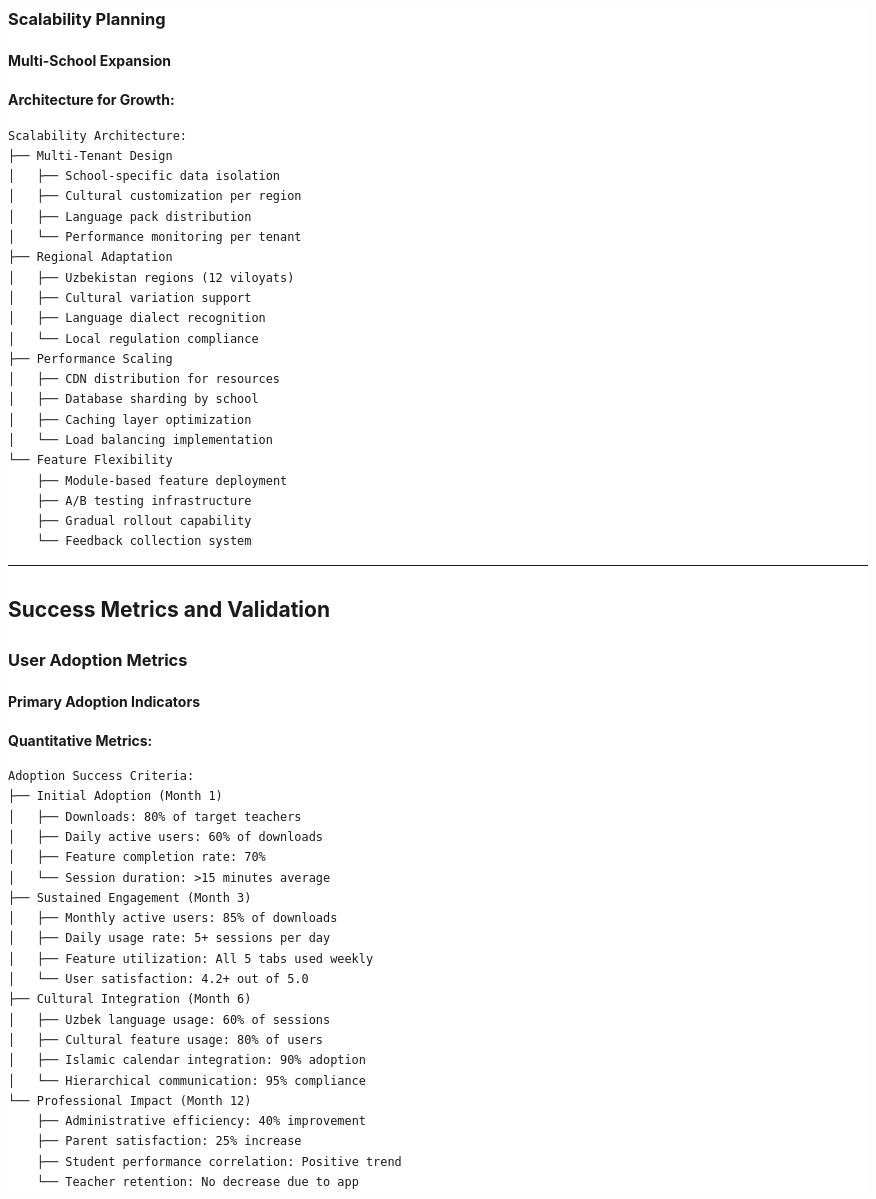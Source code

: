### Scalability Planning

#### Multi-School Expansion

**Architecture for Growth:**
```
Scalability Architecture:
├── Multi-Tenant Design
│   ├── School-specific data isolation
│   ├── Cultural customization per region
│   ├── Language pack distribution
│   └── Performance monitoring per tenant
├── Regional Adaptation
│   ├── Uzbekistan regions (12 viloyats)
│   ├── Cultural variation support
│   ├── Language dialect recognition
│   └── Local regulation compliance
├── Performance Scaling
│   ├── CDN distribution for resources
│   ├── Database sharding by school
│   ├── Caching layer optimization
│   └── Load balancing implementation
└── Feature Flexibility
    ├── Module-based feature deployment
    ├── A/B testing infrastructure
    ├── Gradual rollout capability
    └── Feedback collection system
```

---

## Success Metrics and Validation

### User Adoption Metrics

#### Primary Adoption Indicators

**Quantitative Metrics:**
```
Adoption Success Criteria:
├── Initial Adoption (Month 1)
│   ├── Downloads: 80% of target teachers
│   ├── Daily active users: 60% of downloads
│   ├── Feature completion rate: 70%
│   └── Session duration: >15 minutes average
├── Sustained Engagement (Month 3)
│   ├── Monthly active users: 85% of downloads
│   ├── Daily usage rate: 5+ sessions per day
│   ├── Feature utilization: All 5 tabs used weekly
│   └── User satisfaction: 4.2+ out of 5.0
├── Cultural Integration (Month 6)
│   ├── Uzbek language usage: 60% of sessions
│   ├── Cultural feature usage: 80% of users
│   ├── Islamic calendar integration: 90% adoption
│   └── Hierarchical communication: 95% compliance
└── Professional Impact (Month 12)
    ├── Administrative efficiency: 40% improvement
    ├── Parent satisfaction: 25% increase
    ├── Student performance correlation: Positive trend
    └── Teacher retention: No decrease due to app
```
